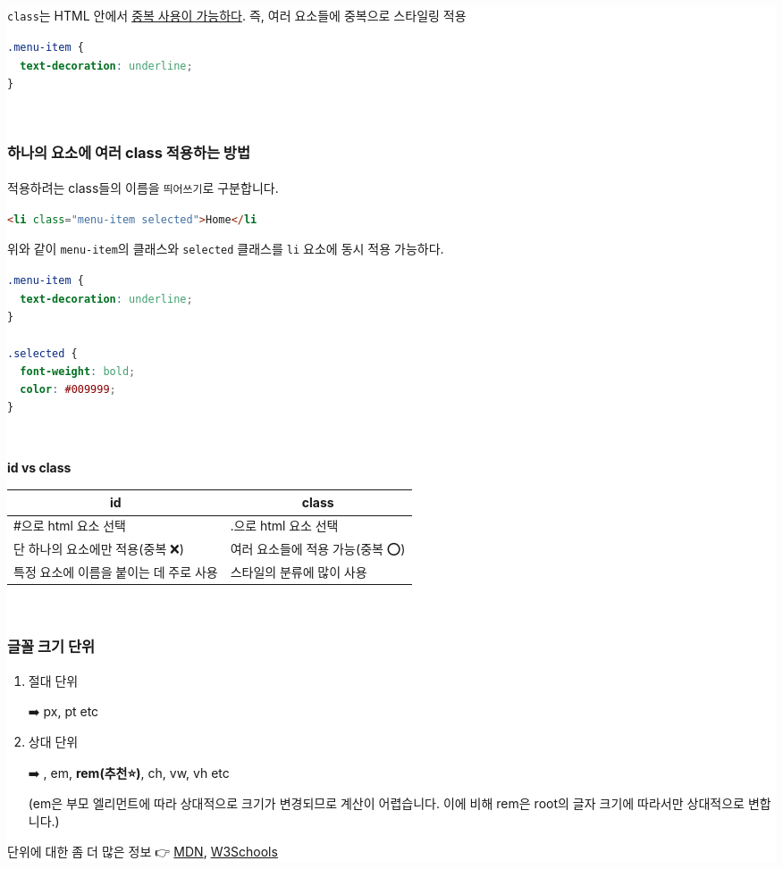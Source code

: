 `class`는 HTML 안에서 <u>중복 사용이 가능하다</u>. 즉, 여러 요소들에 중복으로 스타일링 적용

```css
.menu-item {
  text-decoration: underline;
}
```

<br>

### 하나의 요소에 여러 class 적용하는 방법

적용하려는 class들의 이름을 `띄어쓰기`로 구분합니다.

```html
<li class="menu-item selected">Home</li
```

위와 같이 `menu-item`의 클래스와 `selected` 클래스를 `li` 요소에 동시 적용 가능하다.

```css
.menu-item {
  text-decoration: underline;
}

.selected {
  font-weight: bold;
  color: #009999;
}
```

<br>

**id vs class**

| id                                        | class                                     |
| ----------------------------------------- | ----------------------------------------- |
| #으로 html 요소 선택                      | .으로 html 요소 선택                      |
| 단 하나의 요소에만 적용(중복 ❌) | 여러 요소들에 적용 가능(중복 ⭕️) |
| 특정 요소에 이름을 붙이는 데 주로 사용    | 스타일의 분류에 많이 사용                 |

<br>

### 글꼴 크기 단위

1. 절대 단위

    ➡️ px, pt etc

2. 상대 단위

    ➡️ , em, **rem(추천⭐️)**, ch, vw, vh etc

    (em은 부모 엘리먼트에 따라 상대적으로 크기가 변경되므로 계산이 어렵습니다. 이에 비해 rem은 root의 글자 크기에 따라서만 상대적으로 변합니다.)

단위에 대한 좀 더 많은 정보 👉 [MDN](https://developer.mozilla.org/en-US/docs/Learn/CSS/Building_blocks/Values_and_units#numbers_lengths_and_percentages), [W3Schools](https://www.w3schools.com/cssref/css_units.asp)
